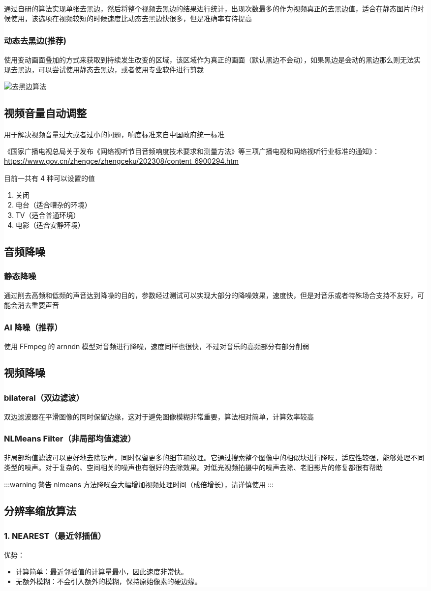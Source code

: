 通过自研的算法实现单张去黑边，然后将整个视频去黑边的结果进行统计，出现次数最多的作为视频真正的去黑边值，适合在静态图片的时候使用，该选项在视频较短的时候速度比动态去黑边快很多，但是准确率有待提高

### 动态去黑边(推荐)

使用变动画面叠加的方式来获取到持续发生改变的区域，该区域作为真正的画面（默认黑边不会动），如果黑边是会动的黑边那么则无法实现去黑边，可以尝试使用静态去黑边，或者使用专业软件进行剪裁

![去黑边算法](/black_remover.png)

## 视频音量自动调整

用于解决视频音量过大或者过小的问题，响度标准来自中国政府统一标准

《国家广播电视总局关于发布《网络视听节目音频响度技术要求和测量方法》等三项广播电视和网络视听行业标准的通知》：https://www.gov.cn/zhengce/zhengceku/202308/content_6900294.htm

目前一共有 4 种可以设置的值

1. 关闭
2. 电台（适合嘈杂的环境）
3. TV（适合普通环境）
4. 电影（适合安静环境）

## 音频降噪

### 静态降噪

通过削去高频和低频的声音达到降噪的目的，参数经过测试可以实现大部分的降噪效果，速度快，但是对音乐或者特殊场合支持不友好，可能会消去重要声音

### AI 降噪（推荐）

使用 FFmpeg 的 arnndn 模型对音频进行降噪，速度同样也很快，不过对音乐的高频部分有部分削弱

## 视频降噪

### bilateral（双边滤波）

双边滤波器在平滑图像的同时保留边缘，这对于避免图像模糊非常重要，算法相对简单，计算效率较高

### NLMeans Filter（非局部均值滤波）

非局部均值滤波可以更好地去除噪声，同时保留更多的细节和纹理。它通过搜索整个图像中的相似块进行降噪，适应性较强，能够处理不同类型的噪声。对于复杂的、空间相关的噪声也有很好的去除效果。对低光视频拍摄中的噪声去除、老旧影片的修复都很有帮助

:::warning 警告
nlmeans 方法降噪会大幅增加视频处理时间（成倍增长），请谨慎使用
:::

## 分辨率缩放算法

### 1. NEAREST（最近邻插值）
优势：
- 计算简单：最近邻插值的计算量最小，因此速度非常快。
- 无额外模糊：不会引入额外的模糊，保持原始像素的硬边缘。
